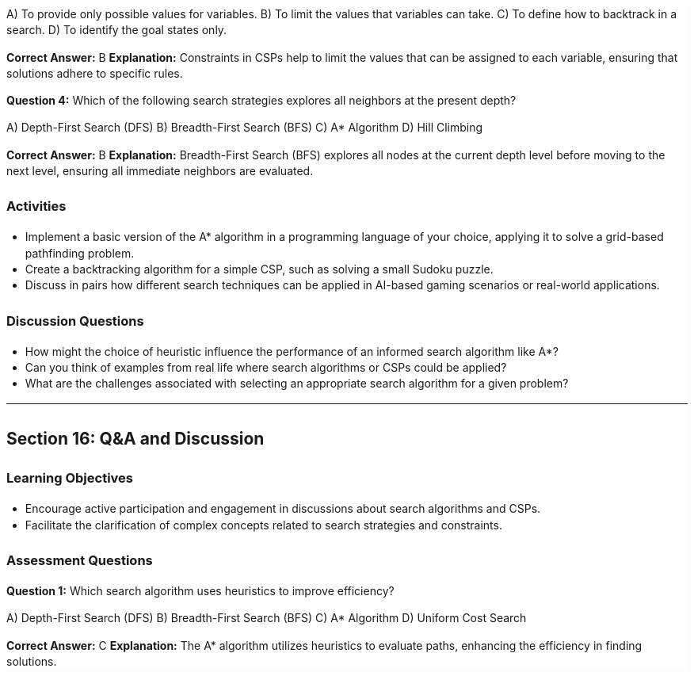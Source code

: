   A) To provide only possible values for variables.
  B) To limit the values that variables can take.
  C) To define how to backtrack in a search.
  D) To identify the goal states only.

**Correct Answer:** B
**Explanation:** Constraints in CSPs help to limit the values that can be assigned to each variable, ensuring that solutions adhere to specific rules.

**Question 4:** Which of the following search strategies explores all neighbors at the present depth?

  A) Depth-First Search (DFS)
  B) Breadth-First Search (BFS)
  C) A* Algorithm
  D) Hill Climbing

**Correct Answer:** B
**Explanation:** Breadth-First Search (BFS) explores all nodes at the current depth level before moving to the next level, ensuring all immediate neighbors are evaluated.

### Activities
- Implement a basic version of the A* algorithm in a programming language of your choice, applying it to solve a grid-based pathfinding problem.
- Create a backtracking algorithm for a simple CSP, such as solving a small Sudoku puzzle.
- Discuss in pairs how different search techniques can be applied in AI-based gaming scenarios or real-world applications.

### Discussion Questions
- How might the choice of heuristic influence the performance of an informed search algorithm like A*?
- Can you think of examples from real life where search algorithms or CSPs could be applied?
- What are the challenges associated with selecting an appropriate search algorithm for a given problem?

---

## Section 16: Q&A and Discussion

### Learning Objectives
- Encourage active participation and engagement in discussions about search algorithms and CSPs.
- Facilitate the clarification of complex concepts related to search strategies and constraints.

### Assessment Questions

**Question 1:** Which search algorithm uses heuristics to improve efficiency?

  A) Depth-First Search (DFS)
  B) Breadth-First Search (BFS)
  C) A* Algorithm
  D) Uniform Cost Search

**Correct Answer:** C
**Explanation:** The A* algorithm utilizes heuristics to evaluate paths, enhancing the efficiency in finding solutions.
